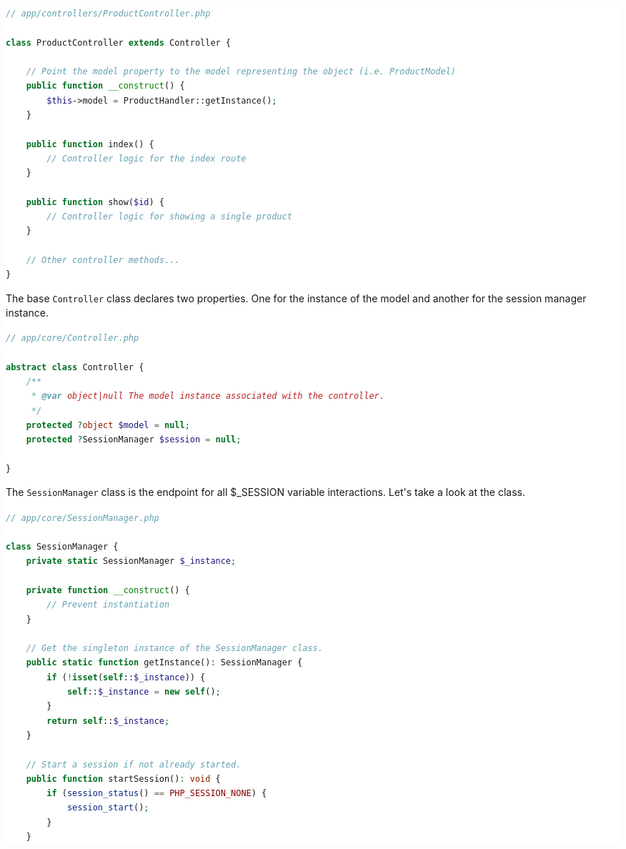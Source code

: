 ```php
// app/controllers/ProductController.php

class ProductController extends Controller {

    // Point the model property to the model representing the object (i.e. ProductModel)
    public function __construct() {
        $this->model = ProductHandler::getInstance();
    }

    public function index() {
        // Controller logic for the index route
    }
    
    public function show($id) {
        // Controller logic for showing a single product
    }
    
    // Other controller methods...
}
```

The base `Controller` class declares two properties. One for the instance of the model and another for the session
manager instance.

```php
// app/core/Controller.php

abstract class Controller {
    /**
     * @var object|null The model instance associated with the controller.
     */
    protected ?object $model = null;
    protected ?SessionManager $session = null;
    
}
```

The `SessionManager` class is the endpoint for all $_SESSION variable interactions. Let's take a look at the class.

```php
// app/core/SessionManager.php

class SessionManager {
    private static SessionManager $_instance;
    
    private function __construct() {
        // Prevent instantiation
    }
    
    // Get the singleton instance of the SessionManager class.
    public static function getInstance(): SessionManager {
        if (!isset(self::$_instance)) {
            self::$_instance = new self();
        }
        return self::$_instance;
    }
    
    // Start a session if not already started.
    public function startSession(): void {
        if (session_status() == PHP_SESSION_NONE) {
            session_start();
        }
    }
```